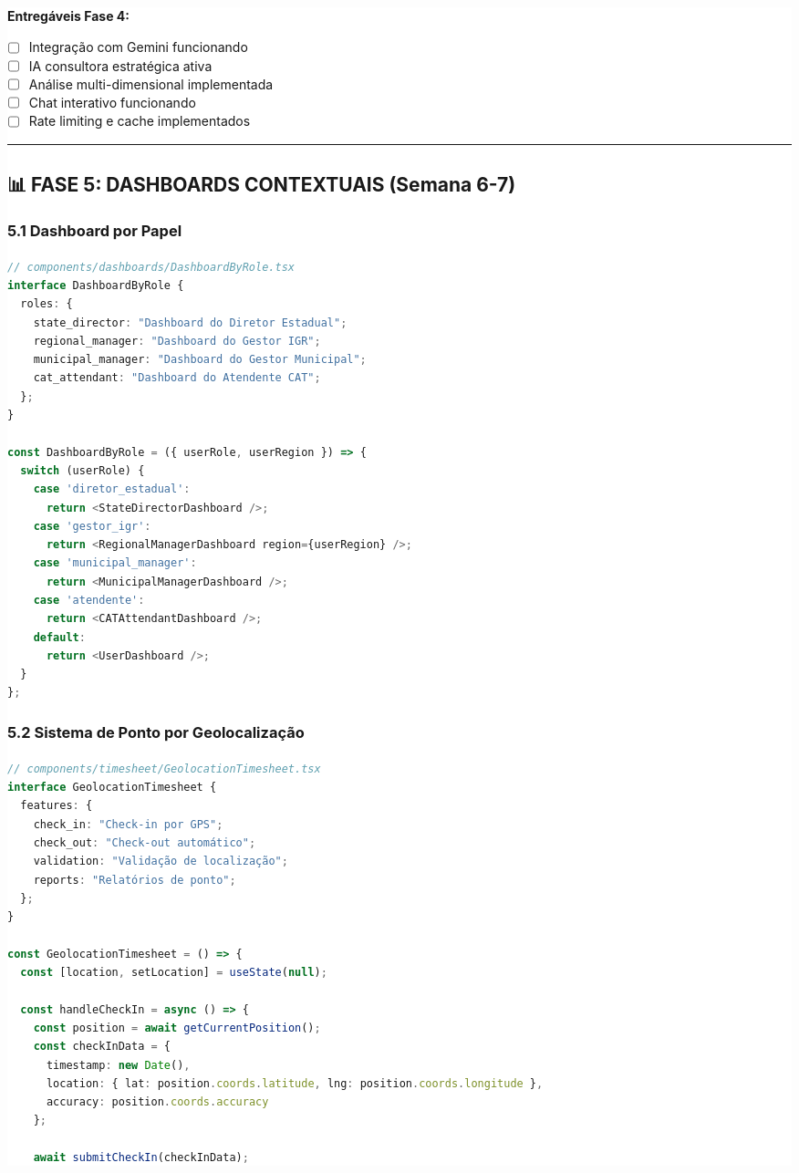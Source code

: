 **Entregáveis Fase 4:**
- [ ] Integração com Gemini funcionando
- [ ] IA consultora estratégica ativa
- [ ] Análise multi-dimensional implementada
- [ ] Chat interativo funcionando
- [ ] Rate limiting e cache implementados

---

## 📊 **FASE 5: DASHBOARDS CONTEXTUAIS (Semana 6-7)**

### **5.1 Dashboard por Papel**
```typescript
// components/dashboards/DashboardByRole.tsx
interface DashboardByRole {
  roles: {
    state_director: "Dashboard do Diretor Estadual";
    regional_manager: "Dashboard do Gestor IGR";
    municipal_manager: "Dashboard do Gestor Municipal";
    cat_attendant: "Dashboard do Atendente CAT";
  };
}

const DashboardByRole = ({ userRole, userRegion }) => {
  switch (userRole) {
    case 'diretor_estadual':
      return <StateDirectorDashboard />;
    case 'gestor_igr':
      return <RegionalManagerDashboard region={userRegion} />;
    case 'municipal_manager':
      return <MunicipalManagerDashboard />;
    case 'atendente':
      return <CATAttendantDashboard />;
    default:
      return <UserDashboard />;
  }
};
```

### **5.2 Sistema de Ponto por Geolocalização**
```typescript
// components/timesheet/GeolocationTimesheet.tsx
interface GeolocationTimesheet {
  features: {
    check_in: "Check-in por GPS";
    check_out: "Check-out automático";
    validation: "Validação de localização";
    reports: "Relatórios de ponto";
  };
}

const GeolocationTimesheet = () => {
  const [location, setLocation] = useState(null);
  
  const handleCheckIn = async () => {
    const position = await getCurrentPosition();
    const checkInData = {
      timestamp: new Date(),
      location: { lat: position.coords.latitude, lng: position.coords.longitude },
      accuracy: position.coords.accuracy
    };
    
    await submitCheckIn(checkInData);
```